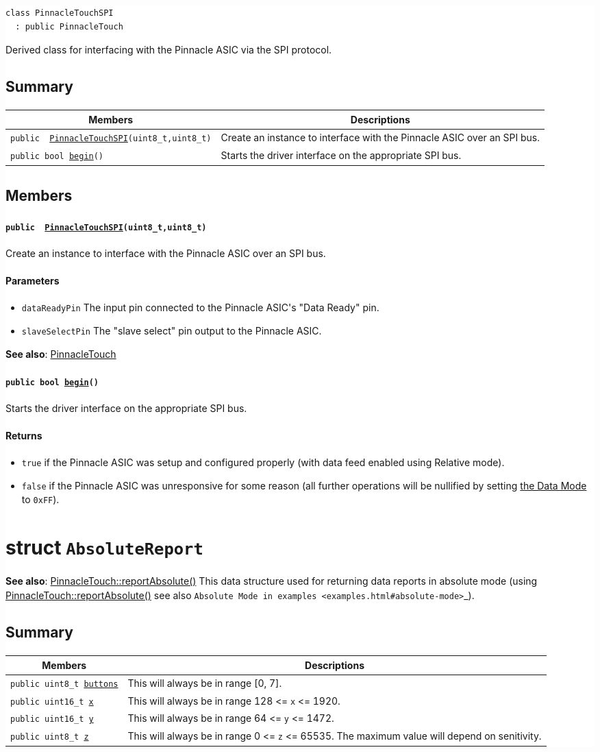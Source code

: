 ```
class PinnacleTouchSPI
  : public PinnacleTouch
```  

Derived class for interfacing with the Pinnacle ASIC via the SPI protocol.

## Summary

 Members                        | Descriptions                                
--------------------------------|---------------------------------------------
`public  `[`PinnacleTouchSPI`](#class_pinnacle_touch_s_p_i_1af64537697a3a6697ed13195575f78c6f)`(uint8_t,uint8_t)` | Create an instance to interface with the Pinnacle ASIC over an SPI bus. 
`public bool `[`begin`](#class_pinnacle_touch_s_p_i_1ae39ae51c77604381d43a237bd70f5136)`()` | Starts the driver interface on the appropriate SPI bus. 

## Members

#### `public  `[`PinnacleTouchSPI`](#class_pinnacle_touch_s_p_i_1af64537697a3a6697ed13195575f78c6f)`(uint8_t,uint8_t)` 

Create an instance to interface with the Pinnacle ASIC over an SPI bus. 
#### Parameters
* `dataReadyPin` The input pin connected to the Pinnacle ASIC's "Data Ready" pin. 

* `slaveSelectPin` The "slave select" pin output to the Pinnacle ASIC. 

**See also**: [PinnacleTouch](#class_pinnacle_touch)

#### `public bool `[`begin`](#class_pinnacle_touch_s_p_i_1ae39ae51c77604381d43a237bd70f5136)`()` 

Starts the driver interface on the appropriate SPI bus. 
#### Returns

* `true` if the Pinnacle ASIC was setup and configured properly (with data feed enabled using Relative mode).

* `false` if the Pinnacle ASIC was unresponsive for some reason (all further operations will be nullified by setting [the Data Mode](#group___data_mode) to `0xFF`).

# struct `AbsoluteReport` 

**See also**: [PinnacleTouch::reportAbsolute()](#class_pinnacle_touch_1ac9c927b443316ee5966d195f61e3ae78) This data structure used for returning data reports in absolute mode (using [PinnacleTouch::reportAbsolute()](#class_pinnacle_touch_1ac9c927b443316ee5966d195f61e3ae78) see also `Absolute Mode in examples <examples.html#absolute-mode>`_).

## Summary

 Members                        | Descriptions                                
--------------------------------|---------------------------------------------
`public uint8_t `[`buttons`](#struct_absolute_report_1a6f2b7dbf18dcaa5bff8ce2f1fe716b85) | This will always be in range [0, 7].
`public uint16_t `[`x`](#struct_absolute_report_1a4738ca2aec11446e855429992ba9bbed) | This will always be in range 128 <= `x` <= 1920.
`public uint16_t `[`y`](#struct_absolute_report_1ad5921f23333d448e18ab0ae907b3a173) | This will always be in range 64 <= `y` <= 1472.
`public uint8_t `[`z`](#struct_absolute_report_1a008a625a616d98acd3b6c38f75e29242) | This will always be in range 0 <= `z` <= 65535. The maximum value will depend on senitivity.
